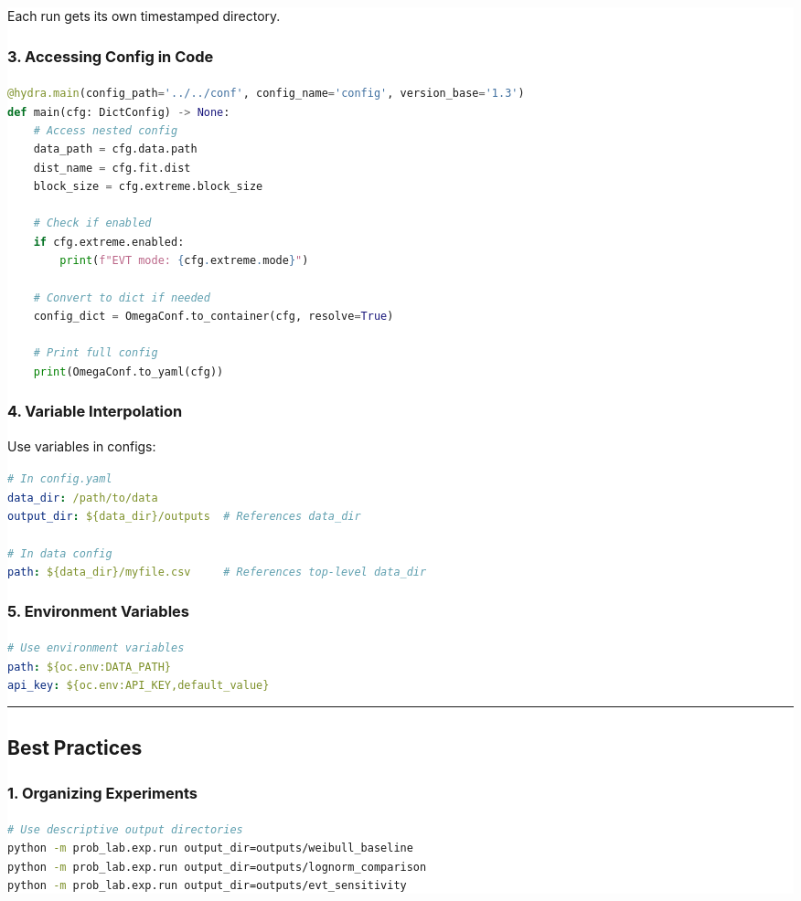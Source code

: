 Each run gets its own timestamped directory.

### 3. Accessing Config in Code

```python
@hydra.main(config_path='../../conf', config_name='config', version_base='1.3')
def main(cfg: DictConfig) -> None:
    # Access nested config
    data_path = cfg.data.path
    dist_name = cfg.fit.dist
    block_size = cfg.extreme.block_size
    
    # Check if enabled
    if cfg.extreme.enabled:
        print(f"EVT mode: {cfg.extreme.mode}")
    
    # Convert to dict if needed
    config_dict = OmegaConf.to_container(cfg, resolve=True)
    
    # Print full config
    print(OmegaConf.to_yaml(cfg))
```

### 4. Variable Interpolation

Use variables in configs:

```yaml
# In config.yaml
data_dir: /path/to/data
output_dir: ${data_dir}/outputs  # References data_dir

# In data config
path: ${data_dir}/myfile.csv     # References top-level data_dir
```

### 5. Environment Variables

```yaml
# Use environment variables
path: ${oc.env:DATA_PATH}
api_key: ${oc.env:API_KEY,default_value}
```

---

## Best Practices

### 1. Organizing Experiments

```bash
# Use descriptive output directories
python -m prob_lab.exp.run output_dir=outputs/weibull_baseline
python -m prob_lab.exp.run output_dir=outputs/lognorm_comparison
python -m prob_lab.exp.run output_dir=outputs/evt_sensitivity
```
